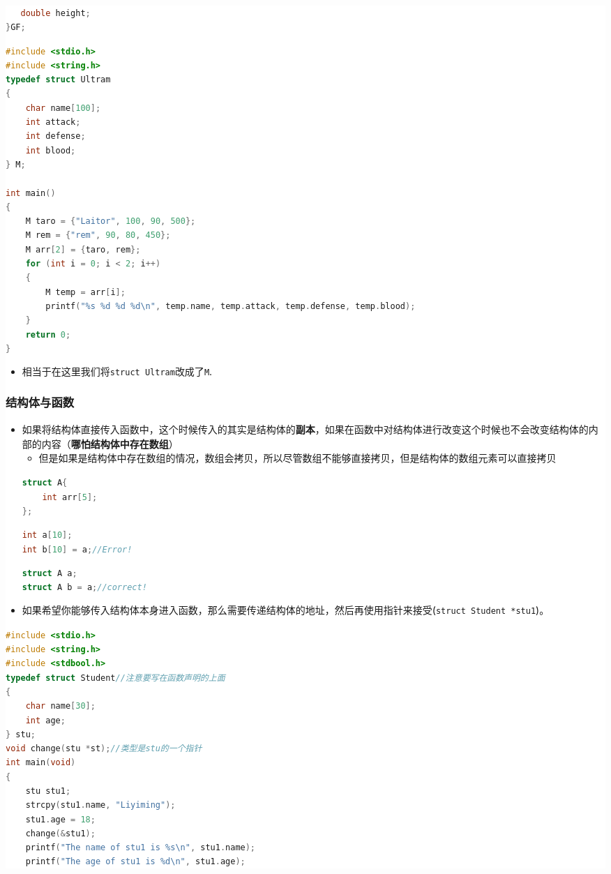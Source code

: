 ```c
   double height;
}GF;
```
```c
#include <stdio.h>
#include <string.h>
typedef struct Ultram
{
    char name[100];
    int attack;
    int defense;
    int blood;
} M;

int main()
{
    M taro = {"Laitor", 100, 90, 500};
    M rem = {"rem", 90, 80, 450};
    M arr[2] = {taro, rem};
    for (int i = 0; i < 2; i++)
    {
        M temp = arr[i];
        printf("%s %d %d %d\n", temp.name, temp.attack, temp.defense, temp.blood);
    }
    return 0;
}
```
- 相当于在这里我们将`struct Ultram`改成了`M`.
### 结构体与函数
- 如果将结构体直接传入函数中，这个时候传入的其实是结构体的**副本**，如果在函数中对结构体进行改变这个时候也不会改变结构体的内部的内容（**哪怕结构体中存在数组**）
    - 但是如果是结构体中存在数组的情况，数组会拷贝，所以尽管数组不能够直接拷贝，但是结构体的数组元素可以直接拷贝
    ```c
    struct A{
        int arr[5];
    };
    ```
    ```c
    int a[10];
    int b[10] = a;//Error!
    ```
    ```c
    struct A a;
    struct A b = a;//correct!
    ```
- 如果希望你能够传入结构体本身进入函数，那么需要传递结构体的地址，然后再使用指针来接受(`struct Student *stu1`)。
```c
#include <stdio.h>
#include <string.h>
#include <stdbool.h>
typedef struct Student//注意要写在函数声明的上面
{
    char name[30];
    int age;
} stu;
void change(stu *st);//类型是stu的一个指针
int main(void)
{
    stu stu1;
    strcpy(stu1.name, "Liyiming");
    stu1.age = 18;
    change(&stu1);
    printf("The name of stu1 is %s\n", stu1.name);
    printf("The age of stu1 is %d\n", stu1.age);
```